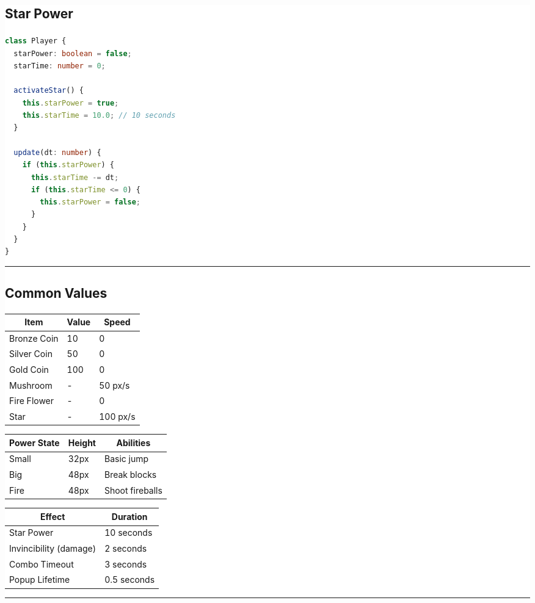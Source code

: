 
## Star Power

```typescript
class Player {
  starPower: boolean = false;
  starTime: number = 0;
  
  activateStar() {
    this.starPower = true;
    this.starTime = 10.0; // 10 seconds
  }
  
  update(dt: number) {
    if (this.starPower) {
      this.starTime -= dt;
      if (this.starTime <= 0) {
        this.starPower = false;
      }
    }
  }
}
```

---

## Common Values

| Item | Value | Speed |
|------|-------|-------|
| Bronze Coin | 10 | 0 |
| Silver Coin | 50 | 0 |
| Gold Coin | 100 | 0 |
| Mushroom | - | 50 px/s |
| Fire Flower | - | 0 |
| Star | - | 100 px/s |

| Power State | Height | Abilities |
|-------------|--------|-----------|
| Small | 32px | Basic jump |
| Big | 48px | Break blocks |
| Fire | 48px | Shoot fireballs |

| Effect | Duration |
|--------|----------|
| Star Power | 10 seconds |
| Invincibility (damage) | 2 seconds |
| Combo Timeout | 3 seconds |
| Popup Lifetime | 0.5 seconds |

---